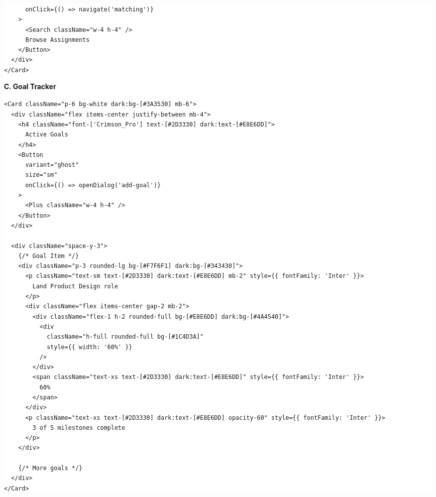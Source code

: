 ```tsx
      onClick={() => navigate('matching')}
    >
      <Search className="w-4 h-4" />
      Browse Assignments
    </Button>
  </div>
</Card>
```

**C. Goal Tracker**
```tsx
<Card className="p-6 bg-white dark:bg-[#3A3530] mb-6">
  <div className="flex items-center justify-between mb-4">
    <h4 className="font-['Crimson_Pro'] text-[#2D3330] dark:text-[#E8E6DD]">
      Active Goals
    </h4>
    <Button 
      variant="ghost" 
      size="sm"
      onClick={() => openDialog('add-goal')}
    >
      <Plus className="w-4 h-4" />
    </Button>
  </div>
  
  <div className="space-y-3">
    {/* Goal Item */}
    <div className="p-3 rounded-lg bg-[#F7F6F1] dark:bg-[#343430]">
      <p className="text-sm text-[#2D3330] dark:text-[#E8E6DD] mb-2" style={{ fontFamily: 'Inter' }}>
        Land Product Design role
      </p>
      <div className="flex items-center gap-2 mb-2">
        <div className="flex-1 h-2 rounded-full bg-[#E8E6DD] dark:bg-[#4A4540]">
          <div 
            className="h-full rounded-full bg-[#1C4D3A]"
            style={{ width: '60%' }}
          />
        </div>
        <span className="text-xs text-[#2D3330] dark:text-[#E8E6DD]" style={{ fontFamily: 'Inter' }}>
          60%
        </span>
      </div>
      <p className="text-xs text-[#2D3330] dark:text-[#E8E6DD] opacity-60" style={{ fontFamily: 'Inter' }}>
        3 of 5 milestones complete
      </p>
    </div>
    
    {/* More goals */}
  </div>
</Card>
```
